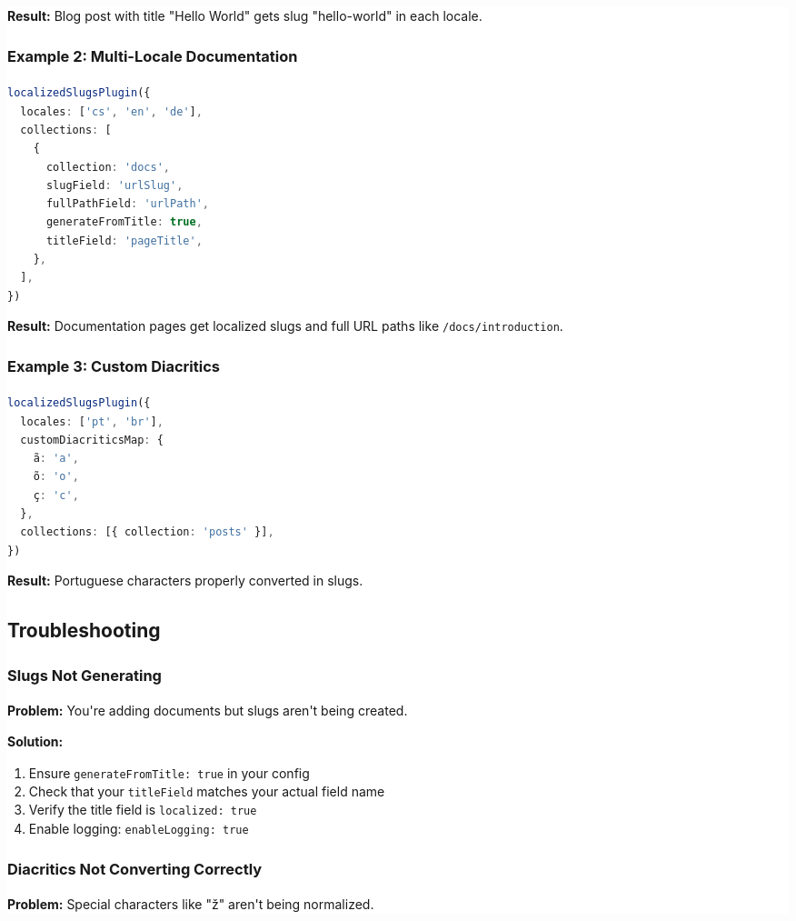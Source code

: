 **Result:** Blog post with title "Hello World" gets slug "hello-world" in each locale.

### Example 2: Multi-Locale Documentation

```typescript
localizedSlugsPlugin({
  locales: ['cs', 'en', 'de'],
  collections: [
    {
      collection: 'docs',
      slugField: 'urlSlug',
      fullPathField: 'urlPath',
      generateFromTitle: true,
      titleField: 'pageTitle',
    },
  ],
})
```

**Result:** Documentation pages get localized slugs and full URL paths like `/docs/introduction`.

### Example 3: Custom Diacritics

```typescript
localizedSlugsPlugin({
  locales: ['pt', 'br'],
  customDiacriticsMap: {
    ã: 'a',
    õ: 'o',
    ç: 'c',
  },
  collections: [{ collection: 'posts' }],
})
```

**Result:** Portuguese characters properly converted in slugs.

## Troubleshooting

### Slugs Not Generating

**Problem:** You're adding documents but slugs aren't being created.

**Solution:**

1. Ensure `generateFromTitle: true` in your config
2. Check that your `titleField` matches your actual field name
3. Verify the title field is `localized: true`
4. Enable logging: `enableLogging: true`

### Diacritics Not Converting Correctly

**Problem:** Special characters like "ž" aren't being normalized.
